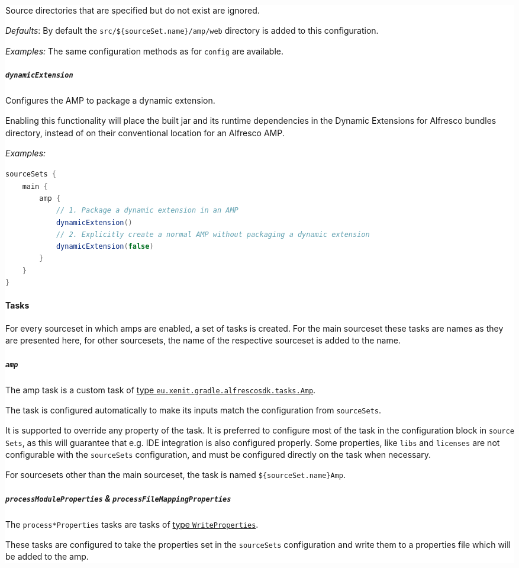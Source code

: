 Source directories that are specified but do not exist are ignored.

_Defaults_: By default the `src/${sourceSet.name}/amp/web` directory is added to this configuration.

_Examples:_ The same configuration methods as for `config` are available.

##### `dynamicExtension`

Configures the AMP to package a dynamic extension.

Enabling this functionality will place the built jar and its runtime dependencies in the Dynamic Extensions for Alfresco bundles directory,
instead of on their conventional location for an Alfresco AMP.

_Examples:_
```groovy
sourceSets {
    main {
        amp {
            // 1. Package a dynamic extension in an AMP
            dynamicExtension()
            // 2. Explicitly create a normal AMP without packaging a dynamic extension
            dynamicExtension(false)
        }
    }
}
```

#### Tasks

For every sourceset in which amps are enabled, a set of tasks is created.
For the main sourceset these tasks are names as they are presented here, for other sourcesets, the name of the respective sourceset is added to the name.

##### `amp`

The amp task is a custom task of [type `eu.xenit.gradle.alfrescosdk.tasks.Amp`](#_Amp_type).

The task is configured automatically to make its inputs match the configuration from `sourceSets`.

It is supported to override any property of the task. 
It is preferred to configure most of the task in the configuration block in `sourceSets`, as this will guarantee that e.g. IDE integration is also configured properly.
Some properties, like `libs` and `licenses` are not configurable with the `sourceSets` configuration, and must be configured directly on the task when necessary.

For sourcesets other than the main sourceset, the task is named `${sourceSet.name}Amp`.

##### `processModuleProperties` & `processFileMappingProperties`

The `process*Properties` tasks are tasks of [type `WriteProperties`](https://docs.gradle.org/current/javadoc/org/gradle/api/tasks/WriteProperties.html).

These tasks are configured to take the properties set in the `sourceSets` configuration and write them to a properties file which will be added to the amp.
